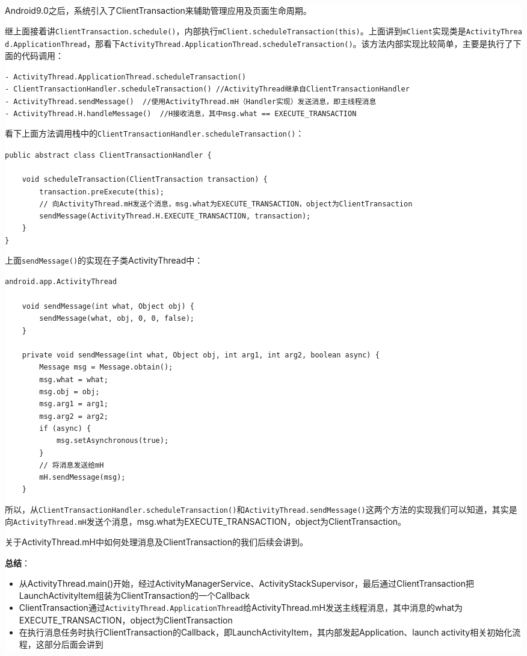Android9.0之后，系统引入了ClientTransaction来辅助管理应用及页面生命周期。

继上面接着讲``ClientTransaction.schedule()``，内部执行``mClient.scheduleTransaction(this)``。上面讲到``mClient``实现类是``ActivityThread.ApplicationThread``，那看下``ActivityThread.ApplicationThread.scheduleTransaction()``。该方法内部实现比较简单，主要是执行了下面的代码调用：

```
- ActivityThread.ApplicationThread.scheduleTransaction()
- ClientTransactionHandler.scheduleTransaction() //ActivityThread继承自ClientTransactionHandler
- ActivityThread.sendMessage()	//使用ActivityThread.mH（Handler实现）发送消息，即主线程消息
- ActivityThread.H.handleMessage()	//H接收消息，其中msg.what == EXECUTE_TRANSACTION
```

看下上面方法调用栈中的``ClientTransactionHandler.scheduleTransaction()``：

```
public abstract class ClientTransactionHandler {

    void scheduleTransaction(ClientTransaction transaction) {
        transaction.preExecute(this);
        // 向ActivityThread.mH发送个消息，msg.what为EXECUTE_TRANSACTION，object为ClientTransaction
        sendMessage(ActivityThread.H.EXECUTE_TRANSACTION, transaction);
    }
}
```

上面``sendMessage()``的实现在子类ActivityThread中：

```
android.app.ActivityThread

	void sendMessage(int what, Object obj) {
        sendMessage(what, obj, 0, 0, false);
    }

    private void sendMessage(int what, Object obj, int arg1, int arg2, boolean async) {
        Message msg = Message.obtain();
        msg.what = what;
        msg.obj = obj;
        msg.arg1 = arg1;
        msg.arg2 = arg2;
        if (async) {
            msg.setAsynchronous(true);
        }
        // 将消息发送给mH
        mH.sendMessage(msg);
    }
```

所以，从``ClientTransactionHandler.scheduleTransaction()``和``ActivityThread.sendMessage()``这两个方法的实现我们可以知道，其实是向``ActivityThread.mH``发送个消息，msg.what为EXECUTE_TRANSACTION，object为ClientTransaction。

关于ActivityThread.mH中如何处理消息及ClientTransaction的我们后续会讲到。

**总结**：

* 从ActivityThread.main()开始，经过ActivityManagerService、ActivityStackSupervisor，最后通过ClientTransaction把LaunchActivityItem组装为ClientTransaction的一个Callback
* ClientTransaction通过``ActivityThread.ApplicationThread``给ActivityThread.mH发送主线程消息，其中消息的what为EXECUTE_TRANSACTION，object为ClientTransaction
* 在执行消息任务时执行ClientTransaction的Callback，即LaunchActivityItem，其内部发起Application、launch activity相关初始化流程，这部分后面会讲到
